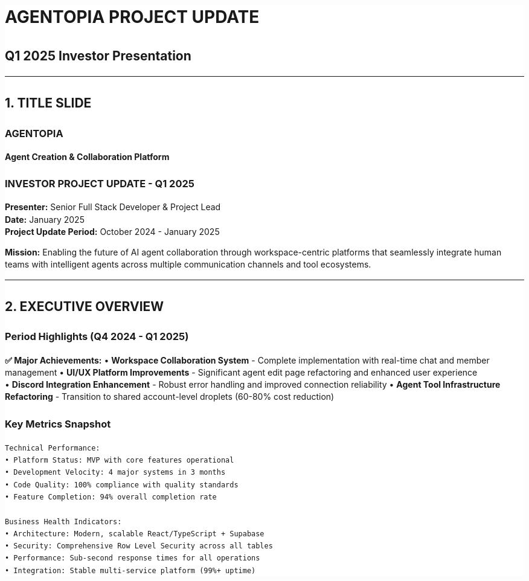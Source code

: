 # AGENTOPIA PROJECT UPDATE
## Q1 2025 Investor Presentation

---

## 1. TITLE SLIDE

### AGENTOPIA
**Agent Creation & Collaboration Platform**

### INVESTOR PROJECT UPDATE - Q1 2025

**Presenter:** Senior Full Stack Developer & Project Lead  
**Date:** January 2025  
**Project Update Period:** October 2024 - January 2025

**Mission:** Enabling the future of AI agent collaboration through workspace-centric platforms that seamlessly integrate human teams with intelligent agents across multiple communication channels and tool ecosystems.

---

## 2. EXECUTIVE OVERVIEW

### Period Highlights (Q4 2024 - Q1 2025)

**✅ Major Achievements:**
• **Workspace Collaboration System** - Complete implementation with real-time chat and member management
• **UI/UX Platform Improvements** - Significant agent edit page refactoring and enhanced user experience  
• **Discord Integration Enhancement** - Robust error handling and improved connection reliability
• **Agent Tool Infrastructure Refactoring** - Transition to shared account-level droplets (60-80% cost reduction)

### Key Metrics Snapshot
```
Technical Performance:
• Platform Status: MVP with core features operational
• Development Velocity: 4 major systems in 3 months
• Code Quality: 100% compliance with quality standards
• Feature Completion: 94% overall completion rate

Business Health Indicators:
• Architecture: Modern, scalable React/TypeScript + Supabase
• Security: Comprehensive Row Level Security across all tables
• Performance: Sub-second response times for all operations
• Integration: Stable multi-service platform (99%+ uptime)
```
